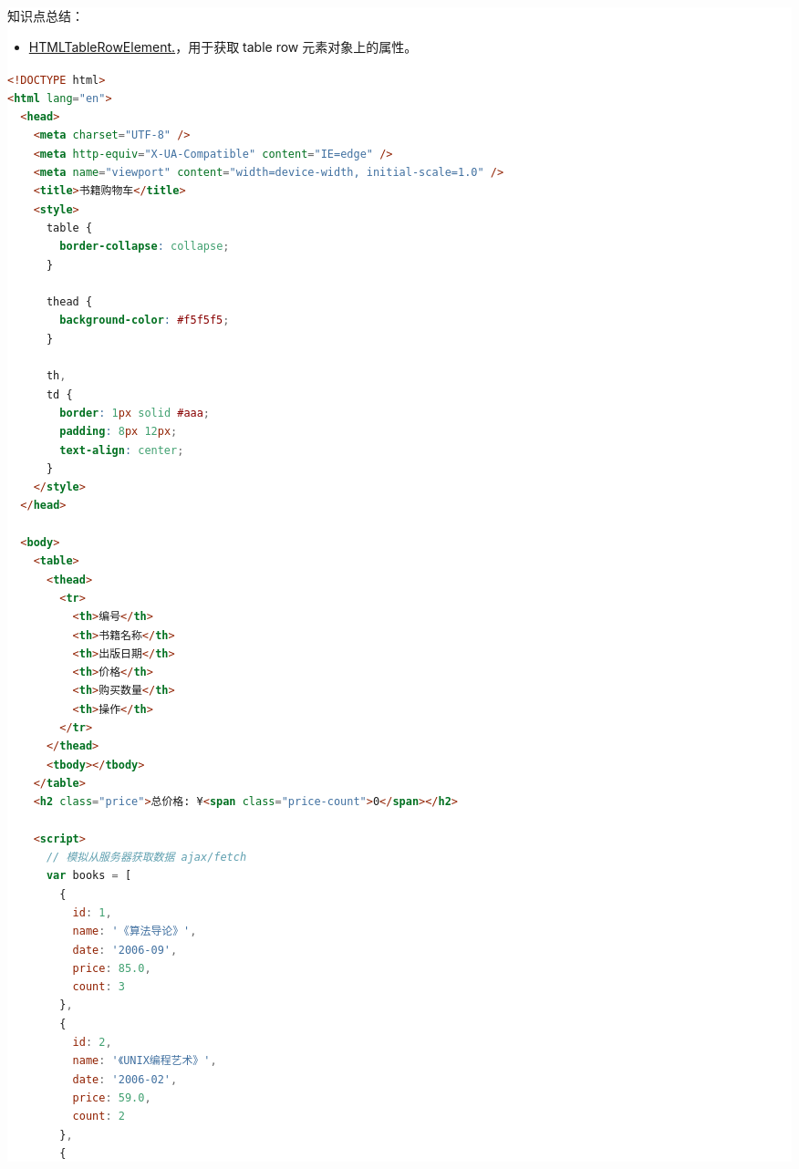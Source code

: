 知识点总结：

- [HTMLTableRowElement.](https://developer.mozilla.org/zh-CN/docs/Web/API/HTMLTableRowElement/rowIndex)，用于获取 table row 元素对象上的属性。

```html
<!DOCTYPE html>
<html lang="en">
  <head>
    <meta charset="UTF-8" />
    <meta http-equiv="X-UA-Compatible" content="IE=edge" />
    <meta name="viewport" content="width=device-width, initial-scale=1.0" />
    <title>书籍购物车</title>
    <style>
      table {
        border-collapse: collapse;
      }

      thead {
        background-color: #f5f5f5;
      }

      th,
      td {
        border: 1px solid #aaa;
        padding: 8px 12px;
        text-align: center;
      }
    </style>
  </head>

  <body>
    <table>
      <thead>
        <tr>
          <th>编号</th>
          <th>书籍名称</th>
          <th>出版日期</th>
          <th>价格</th>
          <th>购买数量</th>
          <th>操作</th>
        </tr>
      </thead>
      <tbody></tbody>
    </table>
    <h2 class="price">总价格: ¥<span class="price-count">0</span></h2>

    <script>
      // 模拟从服务器获取数据 ajax/fetch
      var books = [
        {
          id: 1,
          name: '《算法导论》',
          date: '2006-09',
          price: 85.0,
          count: 3
        },
        {
          id: 2,
          name: '《UNIX编程艺术》',
          date: '2006-02',
          price: 59.0,
          count: 2
        },
        {
```